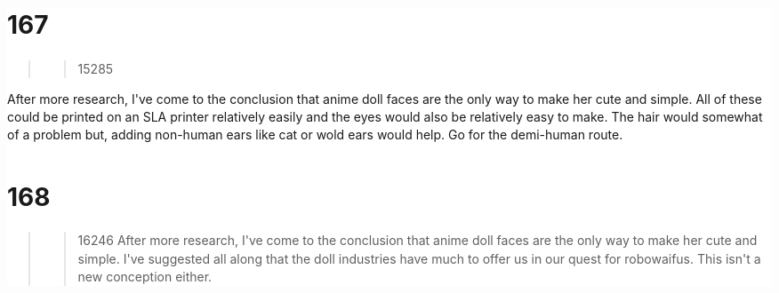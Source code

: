 # 167
>>15285

After more research, I've come to the conclusion that anime doll faces are the only way to make her cute and simple. All of these could be printed on an SLA printer relatively easily and the eyes would also be relatively easy to make. The hair would somewhat of a problem but, adding non-human ears like cat or wold ears would help. Go for the demi-human route.

# 168
>>16246
>After more research, I've come to the conclusion that anime doll faces are the only way to make her cute and simple.
I've suggested all along that the doll industries have much to offer us in our quest for robowaifus. This isn't a new conception either.

